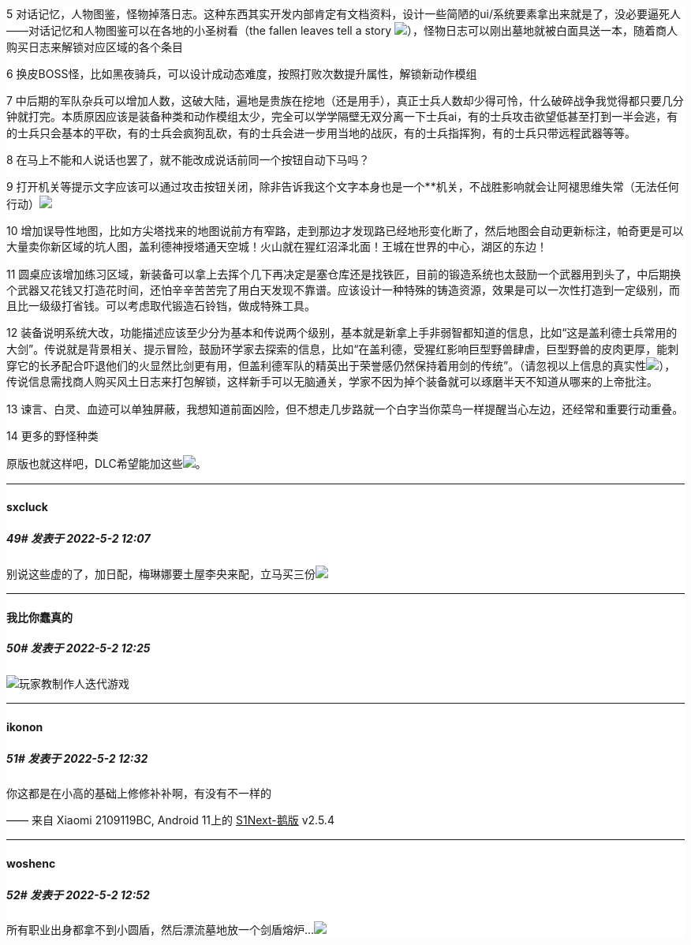 5 对话记忆，人物图鉴，怪物掉落日志。这种东西其实开发内部肯定有文档资料，设计一些简陋的ui/系统要素拿出来就是了，没必要逼死人——对话记忆和人物图鉴可以在各地的小圣树看（the fallen leaves tell a story <img src="https://static.saraba1st.com/image/smiley/face2017/066.png" referrerpolicy="no-referrer">），怪物日志可以刚出墓地就被白面具送一本，随着商人购买日志来解锁对应区域的各个条目

6 换皮BOSS怪，比如黑夜骑兵，可以设计成动态难度，按照打败次数提升属性，解锁新动作模组

7 中后期的军队杂兵可以增加人数，这破大陆，遍地是贵族在挖地（还是用手），真正士兵人数却少得可怜，什么破碎战争我觉得都只要几分钟就打完。本质原因应该是装备种类和动作模组太少，完全可以学学隔壁无双分离一下士兵ai，有的士兵攻击欲望低甚至打到一半会逃，有的士兵只会基本的平砍，有的士兵会疯狗乱砍，有的士兵会进一步用当地的战灰，有的士兵指挥狗，有的士兵只带远程武器等等。

8 在马上不能和人说话也罢了，就不能改成说话前同一个按钮自动下马吗？

9 打开机关等提示文字应该可以通过攻击按钮关闭，除非告诉我这个文字本身也是一个**机关，不战胜影响就会让阿褪思维失常（无法任何行动）<img src="https://static.saraba1st.com/image/smiley/face2017/066.png" referrerpolicy="no-referrer">

10 增加误导性地图，比如方尖塔找来的地图说前方有窄路，走到那边才发现路已经地形变化断了，然后地图会自动更新标注，帕奇更是可以大量卖你新区域的坑人图，盖利德神授塔通天空城！火山就在猩红沼泽北面！王城在世界的中心，湖区的东边！

11 圆桌应该增加练习区域，新装备可以拿上去挥个几下再决定是塞仓库还是找铁匠，目前的锻造系统也太鼓励一个武器用到头了，中后期换个武器又花钱又打造花时间，还怕辛辛苦苦完了用白天发现不靠谱。应该设计一种特殊的铸造资源，效果是可以一次性打造到一定级别，而且比一级级打省钱。可以考虑取代锻造石铃铛，做成特殊工具。

12 装备说明系统大改，功能描述应该至少分为基本和传说两个级别，基本就是新拿上手非弱智都知道的信息，比如“这是盖利德士兵常用的大剑”。传说就是背景相关、提示冒险，鼓励环学家去探索的信息，比如“在盖利德，受猩红影响巨型野兽肆虐，巨型野兽的皮肉更厚，能刺穿它的长矛配合吓退他们的火显然比剑更有用，但盖利德军队的精英出于荣誉感仍然保持着用剑的传统”。（请忽视以上信息的真实性<img src="https://static.saraba1st.com/image/smiley/face2017/066.png" referrerpolicy="no-referrer">），传说信息需找商人购买风土日志来打包解锁，这样新手可以无脑通关，学家不因为掉个装备就可以琢磨半天不知道从哪来的上帝批注。

13 谏言、白灵、血迹可以单独屏蔽，我想知道前面凶险，但不想走几步路就一个白字当你菜鸟一样提醒当心左边，还经常和重要行动重叠。

14 更多的野怪种类

原版也就这样吧，DLC希望能加这些<img src="https://static.saraba1st.com/image/smiley/face2017/066.png" referrerpolicy="no-referrer">。

*****

####  sxcluck  
##### 49#       发表于 2022-5-2 12:07

别说这些虚的了，加日配，梅琳娜要土屋李央来配，立马买三份<img src="https://static.saraba1st.com/image/smiley/face2017/252.png" referrerpolicy="no-referrer">

*****

####  我比你蠢真的  
##### 50#       发表于 2022-5-2 12:25

<img src="https://static.saraba1st.com/image/smiley/face2017/065.png" referrerpolicy="no-referrer">玩家教制作人迭代游戏

*****

####  ikonon  
##### 51#       发表于 2022-5-2 12:32

你这都是在小高的基础上修修补补啊，有没有不一样的

—— 来自 Xiaomi 2109119BC, Android 11上的 [S1Next-鹅版](https://github.com/ykrank/S1-Next/releases) v2.5.4

*****

####  woshenc  
##### 52#       发表于 2022-5-2 12:52

所有职业出身都拿不到小圆盾，然后漂流墓地放一个剑盾熔炉...<img src="https://static.saraba1st.com/image/smiley/face2017/053.png" referrerpolicy="no-referrer">
